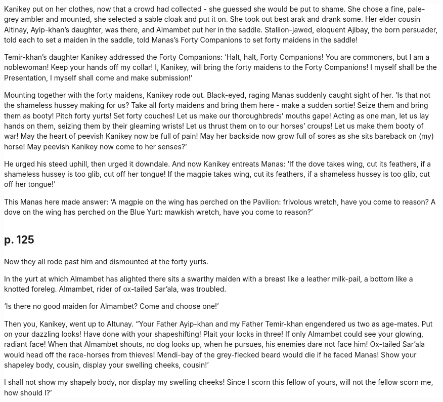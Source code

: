 Kanikey put on her clothes, now that a crowd had collected - she guessed she
would be put to shame. She chose a fine, pale-grey ambler and mounted, she
selected a sable cloak and put it on. She took out best arak and drank some. Her
elder cousin Altinay, Ayip-khan’s daughter, was there, and Almambet put her
in the saddle. Stallion-jawed, eloquent Ajibay, the born persuader, told each to
set a maiden in the saddle, told Manas’s Forty Companions to set forty maidens
in the saddle!

Temir-khan’s daughter Kanikey addressed the Forty Companions: ‘Halt,
halt, Forty Companions! You are commoners, but I am a noblewoman! Keep
your hands off my collar! I, Kanikey, will bring the forty maidens to the Forty
Companions! I myself shall be the Presentation, I myself shall come and make
submission!’

Mounting together with the forty maidens, Kanikey rode out. Black-eyed,
raging Manas suddenly caught sight of her. ‘Is that not the shameless hussey
making for us? Take all forty maidens and bring them here - make a sudden
sortie! Seize them and bring them as booty! Pitch forty yurts! Set forty couches!
Let us make our thoroughbreds’ mouths gape! Acting as one man, let us lay
hands on them, seizing them by their gleaming wrists! Let us thrust them on to
our horses’ croups! Let us make them booty of war! May the heart of peevish
Kanikey now be full of pain! May her backside now grow full of sores as she sits
bareback on (my) horse! May peevish Kanikey now come to her senses?’

He urged his steed uphill, then urged it downdale. And now Kanikey entreats
Manas: ‘If the dove takes wing, cut its feathers, if a shameless hussey is too glib,
cut off her tongue! If the magpie takes wing, cut its feathers, if a shameless
hussey is too glib, cut off her tongue!’

This Manas here made answer: ‘A magpie on the wing has perched on the
Pavilion: frivolous wretch, have you come to reason? A dove on the wing has
perched on the Blue Yurt: mawkish wretch, have you come to reason?’

## p. 125

Now they all rode past him and dismounted at the forty yurts.

In the yurt at which Almambet has alighted there sits a swarthy maiden with a
breast like a leather milk-pail, a bottom like a knotted foreleg. Almambet, rider
of ox-tailed Sar’ala, was troubled.

‘Is there no good maiden for Almambet? Come and choose one!’

Then you, Kanikey, went up to Altunay. “Your Father Ayip-khan and my
Father Temir-khan engendered us two as age-mates. Put on your dazzling
looks! Have done with your shapeshifting! Plait your locks in three! If only
Almambet could see your glowing, radiant face! When that Almambet shouts,
no dog looks up, when he pursues, his enemies dare not face him! Ox-tailed
Sar’ala would head off the race-horses from thieves! Mendi-bay of the 
grey-flecked beard would die if he faced Manas! Show your shapeley body, cousin,
display your swelling cheeks, cousin!’

I shall not show my shapely body, nor display my swelling cheeks! Since I
scorn this fellow of yours, will not the fellow scorn me, how should I?’
